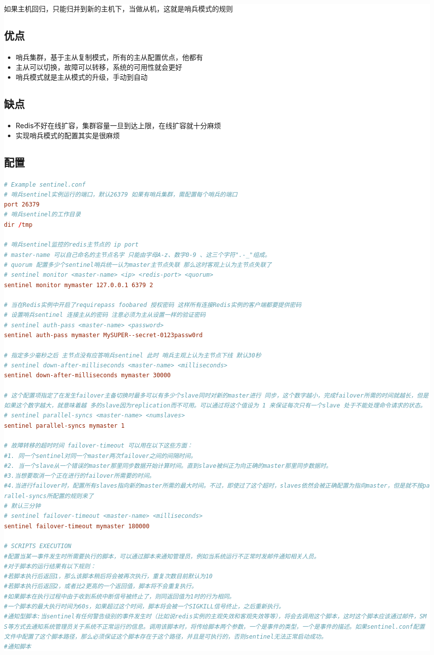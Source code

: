 如果主机回归，只能归并到新的主机下，当做从机，这就是哨兵模式的规则

## 优点

* 哨兵集群，基于主从复制模式，所有的主从配置优点，他都有
* 主从可以切换，故障可以转移，系统的可用性就会更好
* 哨兵模式就是主从模式的升级，手动到自动

## 缺点

* Redis不好在线扩容，集群容量一旦到达上限，在线扩容就十分麻烦
* 实现哨兵模式的配置其实是很麻烦

## 配置

~~~conf
# Example sentinel.conf
# 哨兵sentinel实例运行的端口，默认26379 如果有哨兵集群，需配置每个哨兵的端口
port 26379
# 哨兵sentinel的工作目录
dir /tmp

# 哨兵sentinel监控的redis主节点的 ip port
# master-name 可以自己命名的主节点名字 只能由字母A-z、数字0-9 、这三个字符".-_"组成。
# quorum 配置多少个sentinel哨兵统一认为master主节点失联 那么这时客观上认为主节点失联了
# sentinel monitor <master-name> <ip> <redis-port> <quorum>
sentinel monitor mymaster 127.0.0.1 6379 2

# 当在Redis实例中开启了requirepass foobared 授权密码 这样所有连接Redis实例的客户端都要提供密码
# 设置哨兵sentinel 连接主从的密码 注意必须为主从设置一样的验证密码
# sentinel auth-pass <master-name> <password>
sentinel auth-pass mymaster MySUPER--secret-0123passw0rd

# 指定多少毫秒之后 主节点没有应答哨兵sentinel 此时 哨兵主观上认为主节点下线 默认30秒
# sentinel down-after-milliseconds <master-name> <milliseconds>
sentinel down-after-milliseconds mymaster 30000

# 这个配置项指定了在发生failover主备切换时最多可以有多少个slave同时对新的master进行 同步，这个数字越小，完成failover所需的时间就越长，但是如果这个数字越大，就意味着越 多的slave因为replication而不可用。可以通过将这个值设为 1 来保证每次只有一个slave 处于不能处理命令请求的状态。
# sentinel parallel-syncs <master-name> <numslaves>
sentinel parallel-syncs mymaster 1

# 故障转移的超时时间 failover-timeout 可以用在以下这些方面：
#1. 同一个sentinel对同一个master两次failover之间的间隔时间。
#2. 当一个slave从一个错误的master那里同步数据开始计算时间。直到slave被纠正为向正确的master那里同步数据时。
#3.当想要取消一个正在进行的failover所需要的时间。
#4.当进行failover时，配置所有slaves指向新的master所需的最大时间。不过，即使过了这个超时，slaves依然会被正确配置为指向master，但是就不按parallel-syncs所配置的规则来了
# 默认三分钟
# sentinel failover-timeout <master-name> <milliseconds>
sentinel failover-timeout mymaster 180000

# SCRIPTS EXECUTION
#配置当某一事件发生时所需要执行的脚本，可以通过脚本来通知管理员，例如当系统运行不正常时发邮件通知相关人员。
#对于脚本的运行结果有以下规则：
#若脚本执行后返回1，那么该脚本稍后将会被再次执行，重复次数目前默认为10
#若脚本执行后返回2，或者比2更高的一个返回值，脚本将不会重复执行。
#如果脚本在执行过程中由于收到系统中断信号被终止了，则同返回值为1时的行为相同。
#一个脚本的最大执行时间为60s，如果超过这个时间，脚本将会被一个SIGKILL信号终止，之后重新执行。
#通知型脚本:当sentinel有任何警告级别的事件发生时（比如说redis实例的主观失效和客观失效等等），将会去调用这个脚本，这时这个脚本应该通过邮件，SMS等方式去通知系统管理员关于系统不正常运行的信息。调用该脚本时，将传给脚本两个参数，一个是事件的类型，一个是事件的描述。如果sentinel.conf配置文件中配置了这个脚本路径，那么必须保证这个脚本存在于这个路径，并且是可执行的，否则sentinel无法正常启动成功。
#通知脚本
~~~
